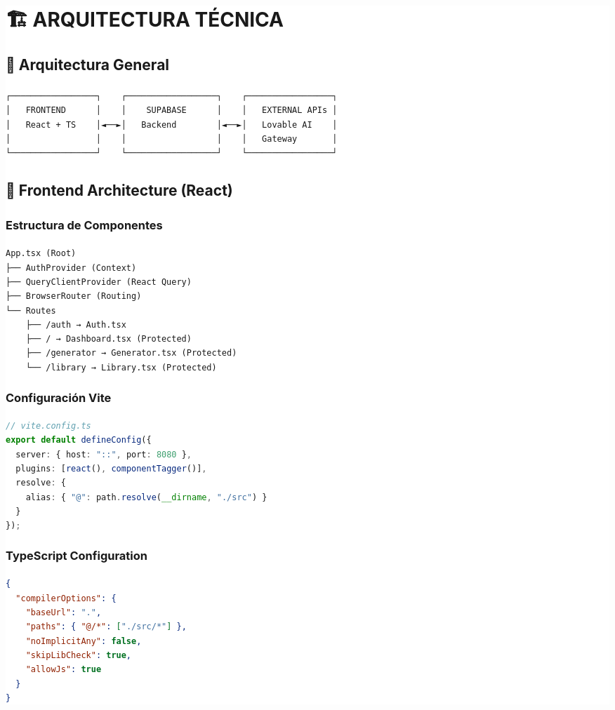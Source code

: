 # 🏗️ ARQUITECTURA TÉCNICA

## 📐 Arquitectura General

```
┌─────────────────┐    ┌──────────────────┐    ┌─────────────────┐
│   FRONTEND      │    │    SUPABASE      │    │   EXTERNAL APIs │
│   React + TS    │◄──►│   Backend        │◄──►│   Lovable AI    │
│                 │    │                  │    │   Gateway       │
└─────────────────┘    └──────────────────┘    └─────────────────┘
```

## 🎯 Frontend Architecture (React)

### Estructura de Componentes
```
App.tsx (Root)
├── AuthProvider (Context)
├── QueryClientProvider (React Query)
├── BrowserRouter (Routing)
└── Routes
    ├── /auth → Auth.tsx
    ├── / → Dashboard.tsx (Protected)
    ├── /generator → Generator.tsx (Protected)
    └── /library → Library.tsx (Protected)
```

### Configuración Vite
```typescript
// vite.config.ts
export default defineConfig({
  server: { host: "::", port: 8080 },
  plugins: [react(), componentTagger()],
  resolve: {
    alias: { "@": path.resolve(__dirname, "./src") }
  }
});
```

### TypeScript Configuration
```json
{
  "compilerOptions": {
    "baseUrl": ".",
    "paths": { "@/*": ["./src/*"] },
    "noImplicitAny": false,
    "skipLibCheck": true,
    "allowJs": true
  }
}
```
